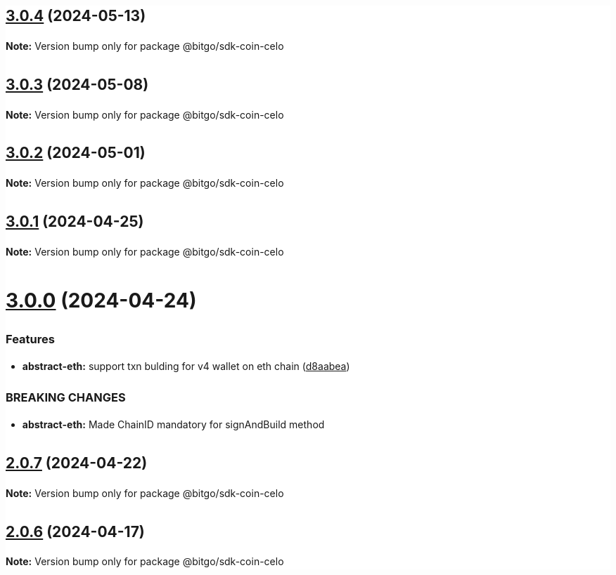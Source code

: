 ## [3.0.4](https://github.com/BitGo/BitGoJS/compare/@bitgo/sdk-coin-celo@3.0.3...@bitgo/sdk-coin-celo@3.0.4) (2024-05-13)

**Note:** Version bump only for package @bitgo/sdk-coin-celo

## [3.0.3](https://github.com/BitGo/BitGoJS/compare/@bitgo/sdk-coin-celo@3.0.2...@bitgo/sdk-coin-celo@3.0.3) (2024-05-08)

**Note:** Version bump only for package @bitgo/sdk-coin-celo

## [3.0.2](https://github.com/BitGo/BitGoJS/compare/@bitgo/sdk-coin-celo@3.0.1...@bitgo/sdk-coin-celo@3.0.2) (2024-05-01)

**Note:** Version bump only for package @bitgo/sdk-coin-celo

## [3.0.1](https://github.com/BitGo/BitGoJS/compare/@bitgo/sdk-coin-celo@3.0.0...@bitgo/sdk-coin-celo@3.0.1) (2024-04-25)

**Note:** Version bump only for package @bitgo/sdk-coin-celo

# [3.0.0](https://github.com/BitGo/BitGoJS/compare/@bitgo/sdk-coin-celo@2.0.7...@bitgo/sdk-coin-celo@3.0.0) (2024-04-24)

### Features

- **abstract-eth:** support txn bulding for v4 wallet on eth chain ([d8aabea](https://github.com/BitGo/BitGoJS/commit/d8aabead0197072ee5b6c7fb11bd9c379606208d))

### BREAKING CHANGES

- **abstract-eth:** Made ChainID mandatory for signAndBuild method

## [2.0.7](https://github.com/BitGo/BitGoJS/compare/@bitgo/sdk-coin-celo@2.0.6...@bitgo/sdk-coin-celo@2.0.7) (2024-04-22)

**Note:** Version bump only for package @bitgo/sdk-coin-celo

## [2.0.6](https://github.com/BitGo/BitGoJS/compare/@bitgo/sdk-coin-celo@2.0.5...@bitgo/sdk-coin-celo@2.0.6) (2024-04-17)

**Note:** Version bump only for package @bitgo/sdk-coin-celo
